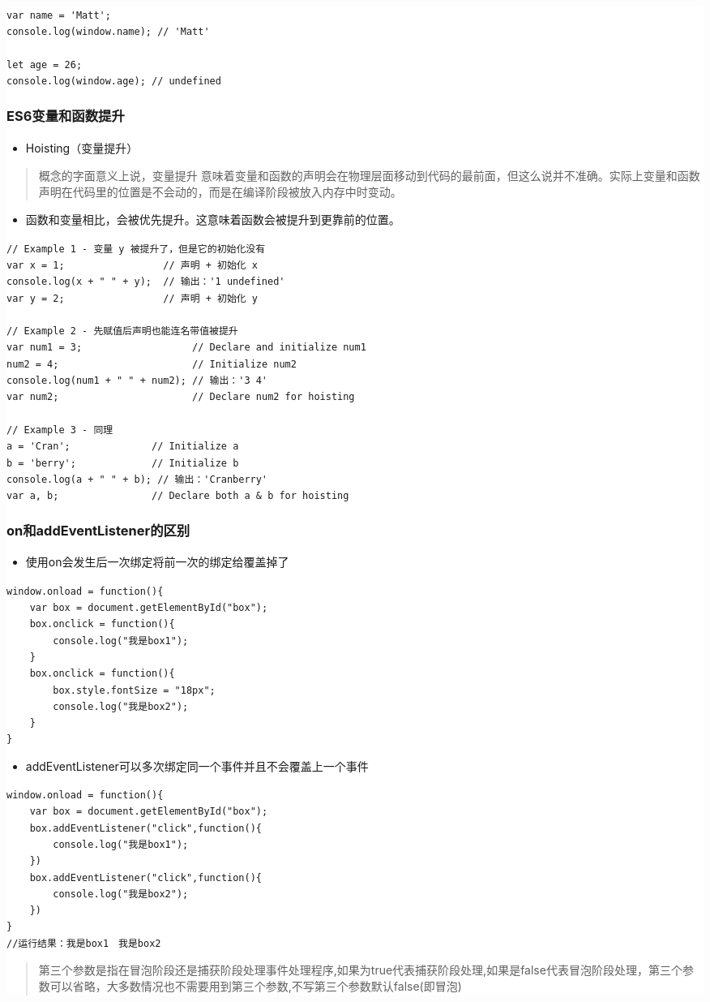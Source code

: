 ```
var name = 'Matt';
console.log(window.name); // 'Matt'

let age = 26;
console.log(window.age); // undefined
```
### ES6变量和函数提升
- Hoisting（变量提升）
> 概念的字面意义上说，变量提升 意味着变量和函数的声明会在物理层面移动到代码的最前面，但这么说并不准确。实际上变量和函数声明在代码里的位置是不会动的，而是在编译阶段被放入内存中时变动。

- 函数和变量相比，会被优先提升。这意味着函数会被提升到更靠前的位置。
```
// Example 1 - 变量 y 被提升了，但是它的初始化没有
var x = 1;                 // 声明 + 初始化 x
console.log(x + " " + y);  // 输出：'1 undefined'
var y = 2;                 // 声明 + 初始化 y

// Example 2 - 先赋值后声明也能连名带值被提升
var num1 = 3;                   // Declare and initialize num1
num2 = 4;                       // Initialize num2
console.log(num1 + " " + num2); // 输出：'3 4'
var num2;                       // Declare num2 for hoisting

// Example 3 - 同理
a = 'Cran';              // Initialize a
b = 'berry';             // Initialize b
console.log(a + " " + b); // 输出：'Cranberry'
var a, b;                // Declare both a & b for hoisting
```

### on和addEventListener的区别
- 使用on会发生后一次绑定将前一次的绑定给覆盖掉了
```
window.onload = function(){
    var box = document.getElementById("box");
    box.onclick = function(){
        console.log("我是box1");
    }
    box.onclick = function(){
        box.style.fontSize = "18px";
        console.log("我是box2");
    }
}
```
- addEventListener可以多次绑定同一个事件并且不会覆盖上一个事件
```
window.onload = function(){
    var box = document.getElementById("box");
    box.addEventListener("click",function(){
        console.log("我是box1");
    })
    box.addEventListener("click",function(){
        console.log("我是box2");
    })
}
//运行结果：我是box1　我是box2
```
> 第三个参数是指在冒泡阶段还是捕获阶段处理事件处理程序,如果为true代表捕获阶段处理,如果是false代表冒泡阶段处理，第三个参数可以省略，大多数情况也不需要用到第三个参数,不写第三个参数默认false(即冒泡)
